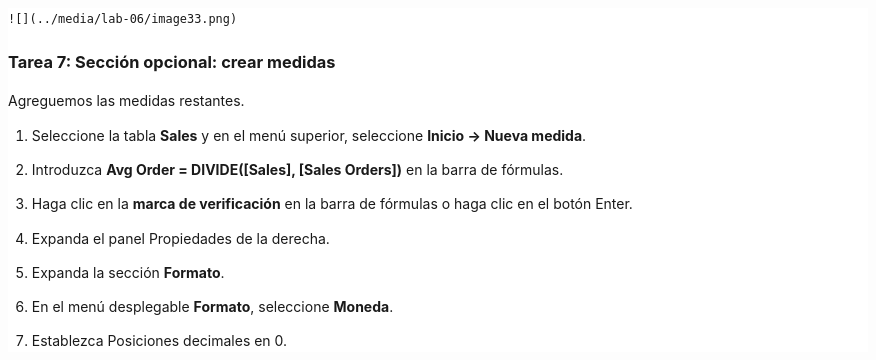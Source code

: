     ![](../media/lab-06/image33.png)

### Tarea 7: Sección opcional: crear medidas

Agreguemos las medidas restantes.

1. Seleccione la tabla **Sales** y en el menú superior, seleccione **Inicio -\> Nueva medida**.

2. Introduzca **Avg Order = DIVIDE(\[Sales\], \[Sales Orders\])** en la barra de fórmulas.

3. Haga clic en la **marca de verificación** en la barra de fórmulas o haga clic en el botón Enter.

4. Expanda el panel Propiedades de la derecha.

5. Expanda la sección **Formato**.

6. En el menú desplegable **Formato**, seleccione **Moneda**.

7. Establezca Posiciones decimales en 0.
